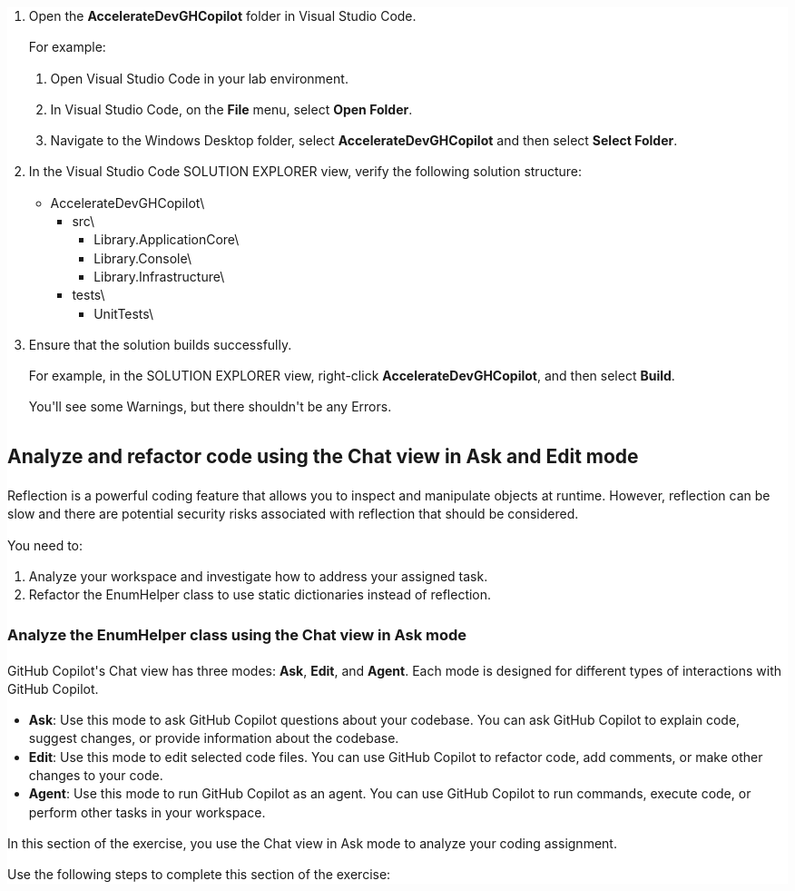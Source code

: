 1. Open the **AccelerateDevGHCopilot** folder in Visual Studio Code.

    For example:

    1. Open Visual Studio Code in your lab environment.

    1. In Visual Studio Code, on the **File** menu, select **Open Folder**.

    1. Navigate to the Windows Desktop folder, select **AccelerateDevGHCopilot** and then select **Select Folder**.

1. In the Visual Studio Code SOLUTION EXPLORER view, verify the following solution structure:

    - AccelerateDevGHCopilot\
        - src\
            - Library.ApplicationCore\
            - Library.Console\
            - Library.Infrastructure\
        - tests\
            - UnitTests\

1. Ensure that the solution builds successfully.

    For example, in the SOLUTION EXPLORER view, right-click **AccelerateDevGHCopilot**, and then select **Build**.

    You'll see some Warnings, but there shouldn't be any Errors.

## Analyze and refactor code using the Chat view in Ask and Edit mode

Reflection is a powerful coding feature that allows you to inspect and manipulate objects at runtime. However, reflection can be slow and there are potential security risks associated with reflection that should be considered.

You need to:

1. Analyze your workspace and investigate how to address your assigned task.
1. Refactor the EnumHelper class to use static dictionaries instead of reflection.

### Analyze the EnumHelper class using the Chat view in Ask mode

GitHub Copilot's Chat view has three modes: **Ask**, **Edit**, and **Agent**. Each mode is designed for different types of interactions with GitHub Copilot.

- **Ask**: Use this mode to ask GitHub Copilot questions about your codebase. You can ask GitHub Copilot to explain code, suggest changes, or provide information about the codebase.
- **Edit**: Use this mode to edit selected code files. You can use GitHub Copilot to refactor code, add comments, or make other changes to your code.
- **Agent**: Use this mode to run GitHub Copilot as an agent. You can use GitHub Copilot to run commands, execute code, or perform other tasks in your workspace.

In this section of the exercise, you use the Chat view in Ask mode to analyze your coding assignment.

Use the following steps to complete this section of the exercise:
